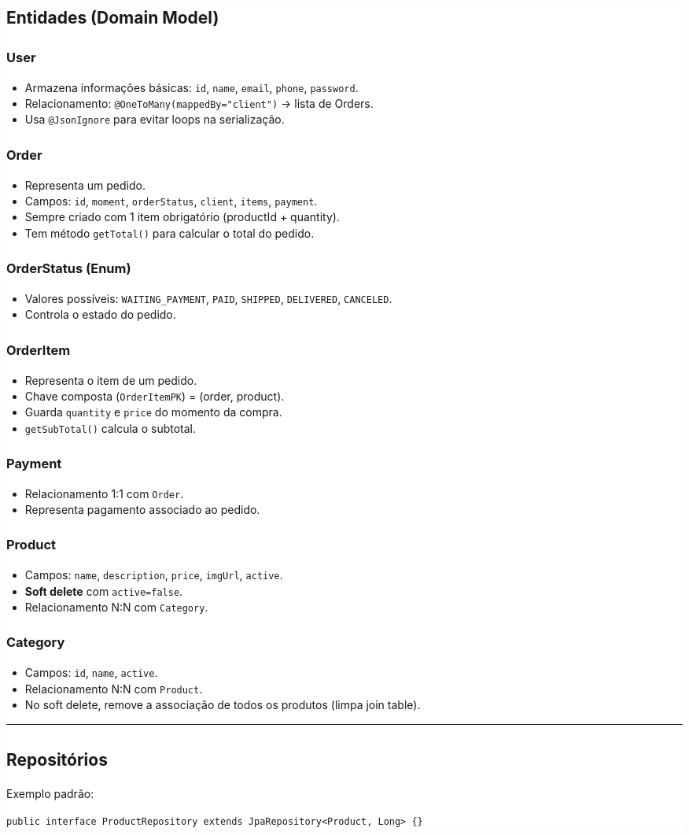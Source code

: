 
## Entidades (Domain Model)

### User

* Armazena informações básicas: `id`, `name`, `email`, `phone`, `password`.
* Relacionamento: `@OneToMany(mappedBy="client")` → lista de Orders.
* Usa `@JsonIgnore` para evitar loops na serialização.

### Order

* Representa um pedido.
* Campos: `id`, `moment`, `orderStatus`, `client`, `items`, `payment`.
* Sempre criado com 1 item obrigatório (productId + quantity).
* Tem método `getTotal()` para calcular o total do pedido.

### OrderStatus (Enum)

* Valores possíveis: `WAITING_PAYMENT`, `PAID`, `SHIPPED`, `DELIVERED`, `CANCELED`.
* Controla o estado do pedido.

### OrderItem

* Representa o item de um pedido.
* Chave composta (`OrderItemPK`) = (order, product).
* Guarda `quantity` e `price` do momento da compra.
* `getSubTotal()` calcula o subtotal.

### Payment

* Relacionamento 1:1 com `Order`.
* Representa pagamento associado ao pedido.

### Product

* Campos: `name`, `description`, `price`, `imgUrl`, `active`.
* **Soft delete** com `active=false`.
* Relacionamento N:N com `Category`.

### Category

* Campos: `id`, `name`, `active`.
* Relacionamento N:N com `Product`.
* No soft delete, remove a associação de todos os produtos (limpa join table).

---

## Repositórios

Exemplo padrão:

```
public interface ProductRepository extends JpaRepository<Product, Long> {}
```
